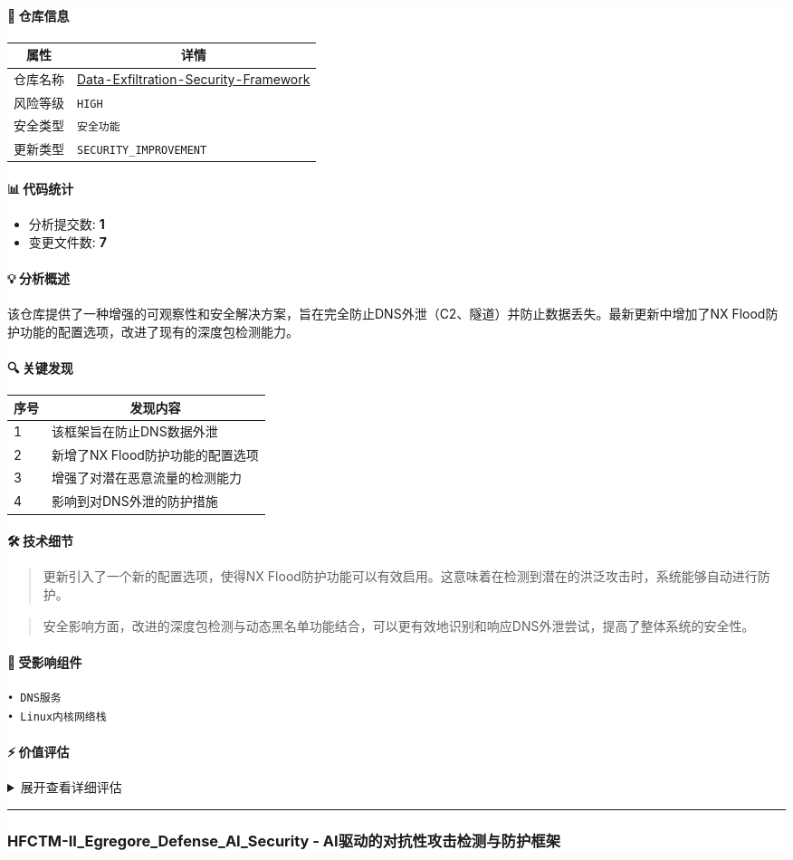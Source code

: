 #### 📌 仓库信息

| 属性 | 详情 |
|------|------|
| 仓库名称 | [Data-Exfiltration-Security-Framework](https://github.com/Synarcs/Data-Exfiltration-Security-Framework) |
| 风险等级 | `HIGH` |
| 安全类型 | `安全功能` |
| 更新类型 | `SECURITY_IMPROVEMENT` |

#### 📊 代码统计

- 分析提交数: **1**
- 变更文件数: **7**

#### 💡 分析概述

该仓库提供了一种增强的可观察性和安全解决方案，旨在完全防止DNS外泄（C2、隧道）并防止数据丢失。最新更新中增加了NX Flood防护功能的配置选项，改进了现有的深度包检测能力。

#### 🔍 关键发现

| 序号 | 发现内容 |
|------|----------|
| 1 | 该框架旨在防止DNS数据外泄 |
| 2 | 新增了NX Flood防护功能的配置选项 |
| 3 | 增强了对潜在恶意流量的检测能力 |
| 4 | 影响到对DNS外泄的防护措施 |

#### 🛠️ 技术细节

> 更新引入了一个新的配置选项，使得NX Flood防护功能可以有效启用。这意味着在检测到潜在的洪泛攻击时，系统能够自动进行防护。

> 安全影响方面，改进的深度包检测与动态黑名单功能结合，可以更有效地识别和响应DNS外泄尝试，提高了整体系统的安全性。


#### 🎯 受影响组件

```
• DNS服务
• Linux内核网络栈
```

#### ⚡ 价值评估

<details><summary>展开查看详细评估</summary></details>

---

### HFCTM-II_Egregore_Defense_AI_Security - AI驱动的对抗性攻击检测与防护框架
